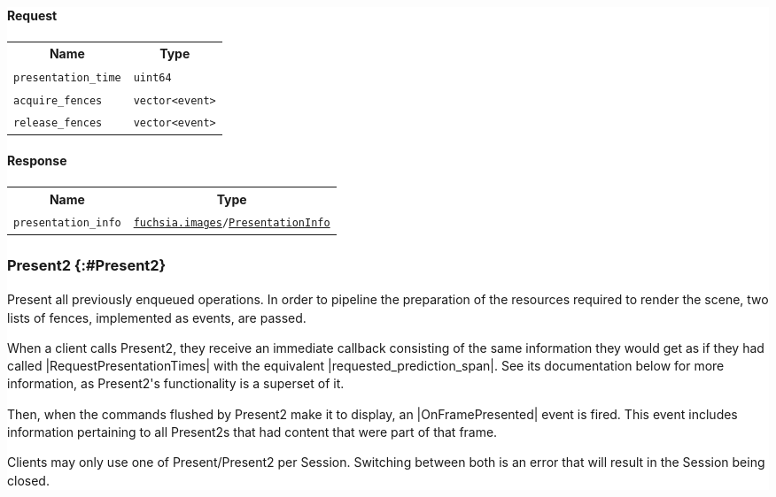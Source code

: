 #### Request
<table>
    <tr><th>Name</th><th>Type</th></tr>
    <tr>
            <td><code>presentation_time</code></td>
            <td>
                <code>uint64</code>
            </td>
        </tr><tr>
            <td><code>acquire_fences</code></td>
            <td>
                <code>vector&lt;event&gt;</code>
            </td>
        </tr><tr>
            <td><code>release_fences</code></td>
            <td>
                <code>vector&lt;event&gt;</code>
            </td>
        </tr></table>


#### Response
<table>
    <tr><th>Name</th><th>Type</th></tr>
    <tr>
            <td><code>presentation_info</code></td>
            <td>
                <code><a class='link' href='../fuchsia.images/index.html'>fuchsia.images</a>/<a class='link' href='../fuchsia.images/index.html#PresentationInfo'>PresentationInfo</a></code>
            </td>
        </tr></table>

### Present2 {:#Present2}

 Present all previously enqueued operations. In order to pipeline the
 preparation of the resources required to render the scene, two lists of
 fences, implemented as events, are passed.

 When a client calls Present2, they receive an immediate callback
 consisting of the same information they would get as if they had called
 |RequestPresentationTimes| with the equivalent
 |requested_prediction_span|. See its documentation below for more
 information, as Present2's functionality is a superset of it.

 Then, when the commands flushed by Present2 make it to display, an
 |OnFramePresented| event is fired. This event includes information
 pertaining to all Present2s that had content that were part of that
 frame.

 Clients may only use one of Present/Present2 per Session.
 Switching between both is an error that will result in the Session being
 closed.
